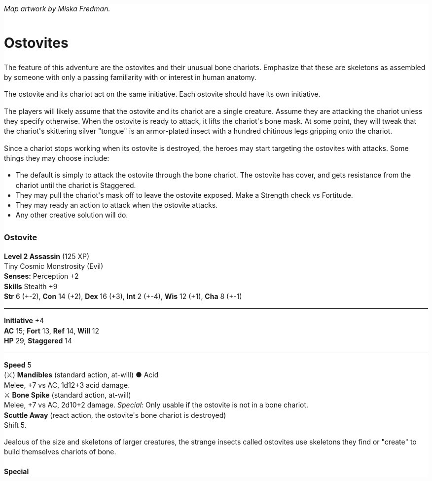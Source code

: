 *Map artwork by Miska Fredman.* 

# Ostovites

The feature of this adventure are the ostovites and their unusual bone chariots. Emphasize that these are skeletons as assembled by someone with only a passing familiarity with or interest in human anatomy. 

The ostovite and its chariot act on the same initiative. Each ostovite should have its own initiative. 

The players will likely assume that the ostovite and its chariot are a single creature. Assume they are attacking the chariot unless they specify otherwise. When the ostovite is ready to attack, it lifts the chariot's bone mask. At some point, they will tweak that the chariot's skittering silver "tongue" is an armor-plated insect with a hundred chitinous legs gripping onto the chariot. 

Since a chariot stops working when its ostovite is destroyed, the heroes may start targeting the ostovites with attacks. Some things they may choose include:

* The default is simply to attack the ostovite through the bone chariot. The ostovite has cover, and gets resistance from the chariot until the chariot is Staggered. 
* They may pull the chariot's mask off to leave the ostovite exposed. Make a Strength check vs Fortitude. 
* They may ready an action to attack when the ostovite attacks. 
* Any other creative solution will do. 

### Ostovite  
**Level 2  Assassin** (125 XP)    
Tiny Cosmic Monstrosity (Evil)  
**Senses:** Perception +2  
**Skills** Stealth +9  
**Str** 6 (+-2), **Con** 14 (+2), **Dex** 16 (+3), **Int** 2 (+-4), **Wis** 12 (+1), **Cha** 8 (+-1)  

---

**Initiative** +4  
**AC** 15; **Fort** 13, **Ref** 14, **Will** 12  
**HP** 29, **Staggered** 14  

---

**Speed** 5  
(⚔️) **Mandibles** (standard action, at-will) ● Acid  
Melee, +7 vs AC, 1d12+3 acid damage.  
⚔ ️**Bone Spike** (standard action, at-will)  
Melee, +7 vs AC, 2d10+2 damage. *Special:* Only usable if the ostovite is not in a bone chariot.   
**Scuttle Away** (react action, the ostovite's bone chariot is destroyed)  
Shift 5.  

Jealous of the size and skeletons of larger creatures, the strange insects called ostovites use skeletons they find or "create" to build themselves chariots of bone.  

#### Special   
